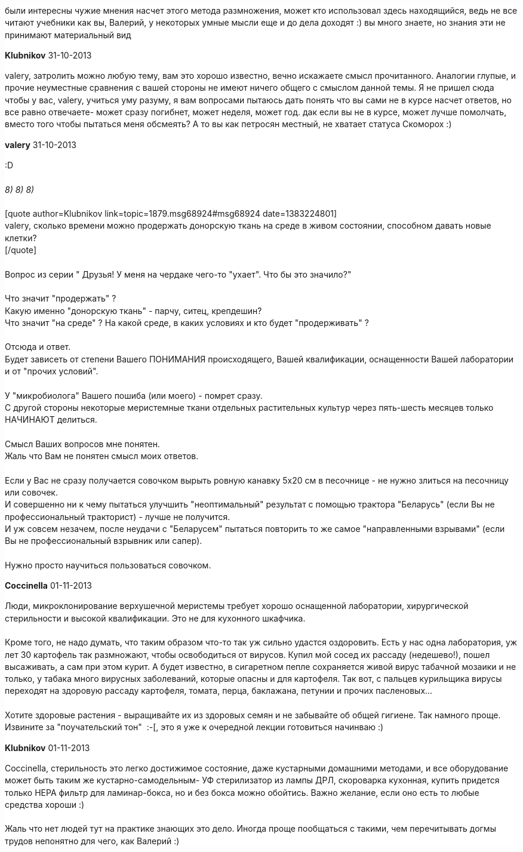 были интересны чужие мнения насчет этого метода размножения, может кто использовал здесь находящийся, ведь не все читают учебники как вы, Валерий, у некоторых умные мысли еще и до дела доходят :) вы много знаете, но знания эти не принимают материальный вид

**Klubnikov** 31-10-2013

valery, затролить можно любую тему, вам это хорошо известно, вечно искажаете смысл прочитанного. Аналогии глупые, и прочие неуместные сравнения с вашей стороны не имеют ничего общего с смыслом данной темы. Я не пришел сюда чтобы у вас, valery, учиться уму разуму, я вам вопросами пытаюсь дать понять что вы сами не в курсе насчет ответов, но все равно отвечаете- может сразу погибнет, может неделя, может год. дак если вы не в курсе, может лучше помолчать, вместо того чтобы пытаться меня обсмеять? А то вы как петросян местный, не хватает статуса Скоморох :)

**valery** 31-10-2013

 :D<br /><br /> *8)* *8)* *8)*<br /><br />[quote author=Klubnikov link=topic=1879.msg68924#msg68924 date=1383224801]<br /> valery, сколько времени можно продержать донорскую ткань на среде в живом состоянии, способном давать новые клетки?<br />[/quote]<br /><br />Вопрос из серии &quot; Друзья! У меня на чердаке чего-то &quot;ухает&quot;. Что бы это значило?&quot;<br /><br />Что значит &quot;продержать&quot; ?<br />Какую именно &quot;донорскую ткань&quot; - парчу, ситец, крепдешин?<br />Что значит &quot;на среде&quot; ? На какой среде, в каких условиях и кто будет &quot;продерживать&quot; ?<br /><br />Отсюда и ответ.<br />Будет зависеть от степени Вашего ПОНИМАНИЯ происходящего, Вашей квалификации, оснащенности Вашей лаборатории и от &quot;прочих условий&quot;.<br /><br />У &quot;микробиолога&quot; Вашего пошиба (или моего) - помрет сразу. <br />С другой стороны некоторые меристемные ткани отдельных растительных культур через пять-шесть месяцев только НАЧИНАЮТ делиться.<br /><br />Смысл Ваших вопросов мне понятен.<br />Жаль что Вам не понятен смысл моих ответов.<br /><br />Если у Вас не сразу получается совочком вырыть ровную канавку 5х20 см в песочнице - не нужно злиться на песочницу или совочек.<br />И совершенно ни к чему пытаться улучшить &quot;неоптимальный&quot; результат с помощью трактора &quot;Беларусь&quot; (если Вы не профессиональный тракторист) - лучше не получится.<br />И уж совсем незачем, после неудачи с &quot;Беларусем&quot; пытаться повторить то же самое &quot;направленными взрывами&quot; (если Вы не профессиональный взрывник или сапер).<br /><br />Нужно просто научиться пользоваться совочком.

**Coccinella** 01-11-2013

Люди, микроклонирование верхушечной меристемы требует хорошо оснащенной лаборатории, хирургической стерильности и высокой квалификации. Это не для кухонного шкафчика.<br /><br />Кроме того, не надо думать, что таким образом что-то так уж сильно удастся оздоровить. Есть у нас одна лаборатория, уж лет 30 картофель так размножают, чтобы освободиться от вирусов. Купил мой сосед их рассаду (недешево!), пошел высаживать, а сам при этом курит. А будет известно, в сигаретном пепле сохраняется живой вирус табачной мозаики и не только, у табака много вирусных заболеваний, которые опасны и для картофеля. Так вот, с пальцев курильщика вирусы переходят на здоровую рассаду картофеля, томата, перца, баклажана, петунии и прочих пасленовых...<br /><br />Хотите здоровые растения - выращивайте их из здоровых семян и не забывайте об общей гигиене. Так намного проще. Извините за &quot;поучательский тон&quot;&nbsp; :-[, это я уже к очередной лекции готовиться начинваю :)

**Klubnikov** 01-11-2013

Coccinella, стерильность это легко достижимое состояние, даже кустарными домашними методами, и все оборудование может быть таким же кустарно-самодельным- УФ стерилизатор из лампы ДРЛ, скороварка кухонная, купить придется только HEPA фильтр для ламинар-бокса, но и без бокса можно обойтись. Важно желание, если оно есть то любые средства хороши :) <br /><br />Жаль что нет людей тут на практике знающих это дело. Иногда проще пообщаться с такими, чем перечитывать догмы трудов непонятно для чего, как Валерий :)<br />
